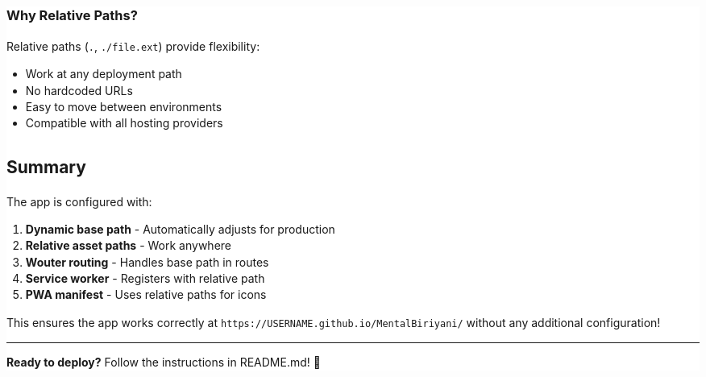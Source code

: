 ### Why Relative Paths?

Relative paths (`.`, `./file.ext`) provide flexibility:
- Work at any deployment path
- No hardcoded URLs
- Easy to move between environments
- Compatible with all hosting providers

## Summary

The app is configured with:

1. **Dynamic base path** - Automatically adjusts for production
2. **Relative asset paths** - Work anywhere
3. **Wouter routing** - Handles base path in routes
4. **Service worker** - Registers with relative path
5. **PWA manifest** - Uses relative paths for icons

This ensures the app works correctly at `https://USERNAME.github.io/MentalBiriyani/` without any additional configuration!

---

**Ready to deploy?** Follow the instructions in README.md! 🚀
